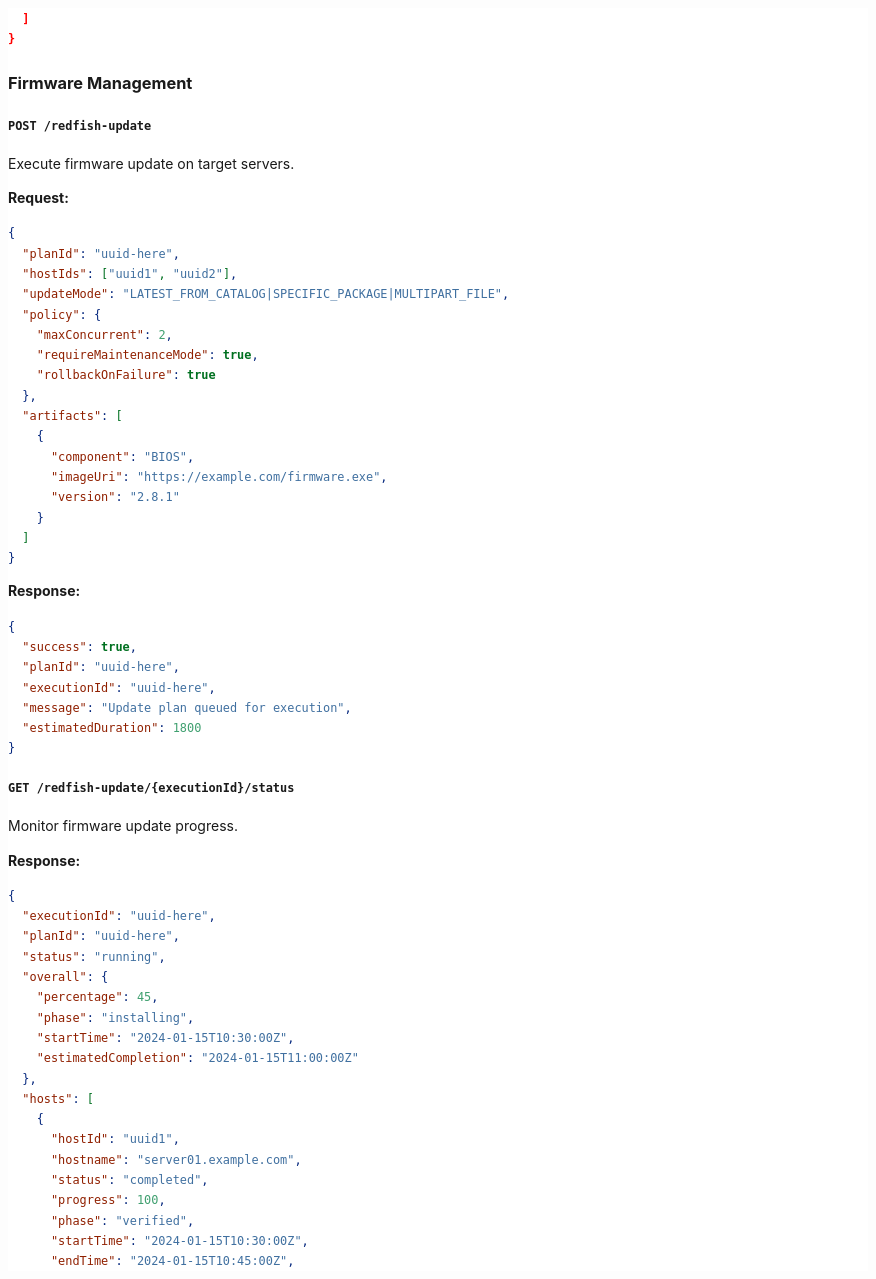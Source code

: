 ```json
  ]
}
```

### Firmware Management

#### `POST /redfish-update`
Execute firmware update on target servers.

**Request:**
```json
{
  "planId": "uuid-here",
  "hostIds": ["uuid1", "uuid2"],
  "updateMode": "LATEST_FROM_CATALOG|SPECIFIC_PACKAGE|MULTIPART_FILE",
  "policy": {
    "maxConcurrent": 2,
    "requireMaintenanceMode": true,
    "rollbackOnFailure": true
  },
  "artifacts": [
    {
      "component": "BIOS",
      "imageUri": "https://example.com/firmware.exe",
      "version": "2.8.1"
    }
  ]
}
```

**Response:**
```json
{
  "success": true,
  "planId": "uuid-here",
  "executionId": "uuid-here",
  "message": "Update plan queued for execution",
  "estimatedDuration": 1800
}
```

#### `GET /redfish-update/{executionId}/status`
Monitor firmware update progress.

**Response:**
```json
{
  "executionId": "uuid-here",
  "planId": "uuid-here",
  "status": "running",
  "overall": {
    "percentage": 45,
    "phase": "installing",
    "startTime": "2024-01-15T10:30:00Z",
    "estimatedCompletion": "2024-01-15T11:00:00Z"
  },
  "hosts": [
    {
      "hostId": "uuid1",
      "hostname": "server01.example.com",
      "status": "completed",
      "progress": 100,
      "phase": "verified",
      "startTime": "2024-01-15T10:30:00Z",
      "endTime": "2024-01-15T10:45:00Z",
```